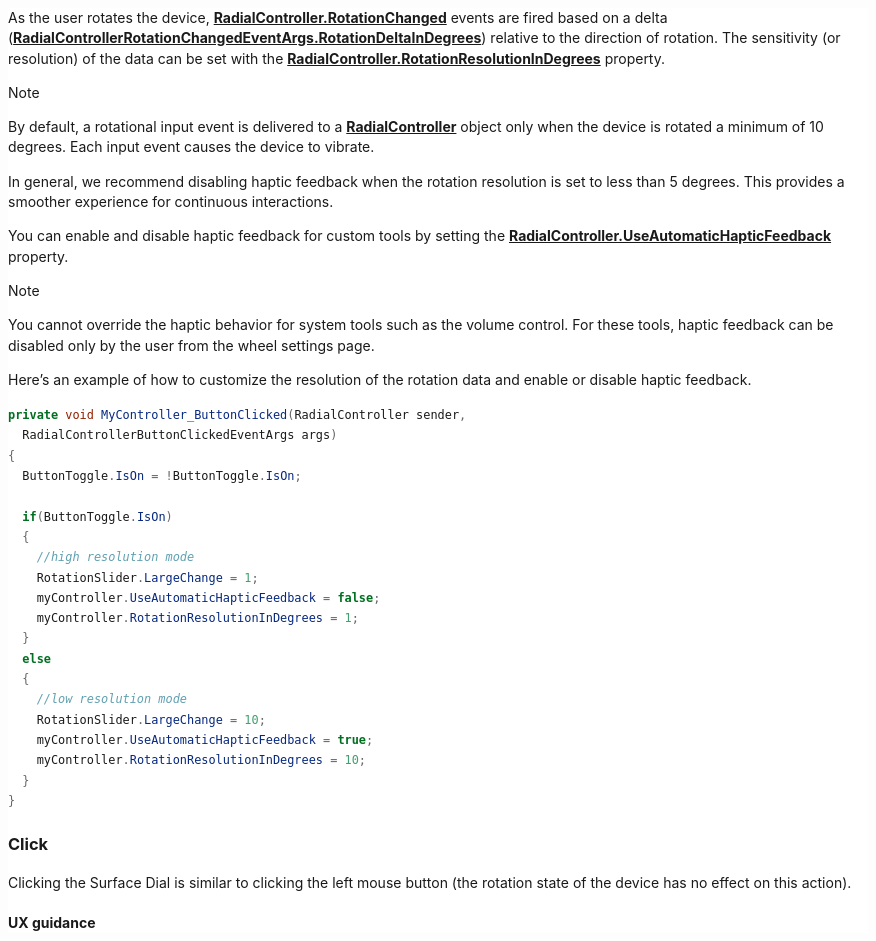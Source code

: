 As the user rotates the device, [**RadialController.RotationChanged**](/uwp/api/windows.ui.input.radialcontroller.rotationchanged) events are fired based on a delta ([**RadialControllerRotationChangedEventArgs.RotationDeltaInDegrees**](/uwp/api/windows.ui.input.radialcontrollerrotationchangedeventargs.rotationdeltaindegrees)) relative to the direction of rotation. The sensitivity (or resolution) of the data can be set with the [**RadialController.RotationResolutionInDegrees**](/uwp/api/windows.ui.input.radialcontroller.rotationresolutionindegrees) property.

> [!NOTE]
> By default, a rotational input event is delivered to a [**RadialController**](/uwp/api/Windows.UI.Input.RadialController) object only when the device is rotated a minimum of 10 degrees. Each input event causes the device to vibrate.

In general, we recommend disabling haptic feedback when the rotation resolution is set to less than 5 degrees. This provides a smoother experience for continuous interactions. 

You can enable and disable haptic feedback for custom tools by setting the [**RadialController.UseAutomaticHapticFeedback**](/uwp/api/windows.ui.input.radialcontroller.useautomatichapticfeedback) property.

> [!NOTE]
> You cannot override the haptic behavior for system tools such as the volume control. For these tools, haptic feedback can be disabled only by the user from the wheel settings page.

Here’s an example of how to customize the resolution of the rotation data and enable or disable haptic feedback.

```csharp
private void MyController_ButtonClicked(RadialController sender, 
  RadialControllerButtonClickedEventArgs args)
{
  ButtonToggle.IsOn = !ButtonToggle.IsOn;

  if(ButtonToggle.IsOn)
  {
    //high resolution mode
    RotationSlider.LargeChange = 1;
    myController.UseAutomaticHapticFeedback = false;
    myController.RotationResolutionInDegrees = 1;
  }
  else
  {
    //low resolution mode
    RotationSlider.LargeChange = 10;
    myController.UseAutomaticHapticFeedback = true;
    myController.RotationResolutionInDegrees = 10;
  }
}
```

### Click

Clicking the Surface Dial is similar to clicking the left mouse button (the rotation state of the device has no effect on this action).

#### UX guidance
